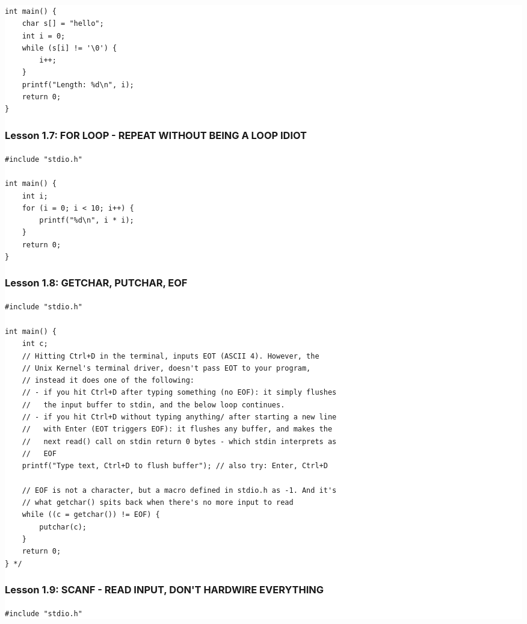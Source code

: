     int main() {
        char s[] = "hello";
        int i = 0;
        while (s[i] != '\0') {
            i++;
        }
        printf("Length: %d\n", i);
        return 0;
    } 

### Lesson 1.7: FOR LOOP - REPEAT WITHOUT BEING A LOOP IDIOT

    #include "stdio.h"

    int main() {
        int i;
        for (i = 0; i < 10; i++) {
            printf("%d\n", i * i);
        }
        return 0;
    } 

### Lesson 1.8: GETCHAR, PUTCHAR, EOF

    #include "stdio.h"

    int main() {
        int c;
        // Hitting Ctrl+D in the terminal, inputs EOT (ASCII 4). However, the
        // Unix Kernel's terminal driver, doesn't pass EOT to your program,
        // instead it does one of the following:
        // - if you hit Ctrl+D after typing something (no EOF): it simply flushes
        //   the input buffer to stdin, and the below loop continues.
        // - if you hit Ctrl+D without typing anything/ after starting a new line
        //   with Enter (EOT triggers EOF): it flushes any buffer, and makes the
        //   next read() call on stdin return 0 bytes - which stdin interprets as
        //   EOF
        printf("Type text, Ctrl+D to flush buffer"); // also try: Enter, Ctrl+D

        // EOF is not a character, but a macro defined in stdio.h as -1. And it's
        // what getchar() spits back when there's no more input to read 
        while ((c = getchar()) != EOF) {
            putchar(c);
        }
        return 0;
    } */

### Lesson 1.9: SCANF - READ INPUT, DON'T HARDWIRE EVERYTHING

    #include "stdio.h"
